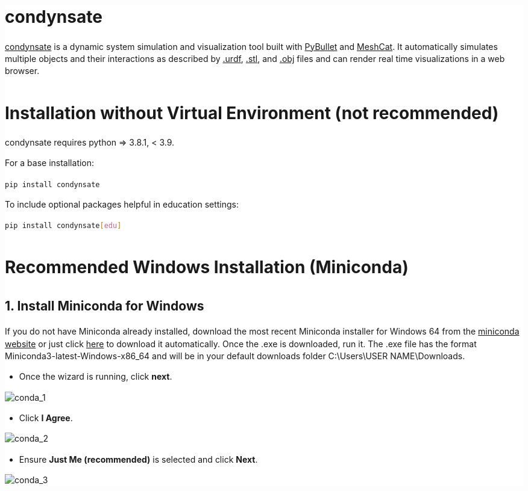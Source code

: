 # condynsate

 [condynsate](https://github.com/GrayKS3248/condynsate) is a dynamic system simulation and visualization tool built with [PyBullet](https://pybullet.org/wordpress/) and [MeshCat](https://github.com/meshcat-dev/meshcat-python). It automatically simulates multiple objects and their interactions as described by [.urdf](http://wiki.ros.org/urdf), [.stl](https://en.wikipedia.org/wiki/STL_(file_format)), and [.obj](https://en.wikipedia.org/wiki/Wavefront_.obj_file) files and can render real time visualizations in a web browser.



# Installation without Virtual Environment (not recommended)

condynsate requires python => 3.8.1, < 3.9.

For a base installation:

```bash
pip install condynsate
```

To include optional packages helpful in education settings:

```bash
pip install condynsate[edu]
```



# Recommended Windows Installation (Miniconda)
## 1. Install Miniconda for Windows
If you do not have Miniconda already installed, download the most recent Miniconda installer for Windows 64 from the [miniconda website](https://docs.conda.io/projects/miniconda/en/latest/) or just click [here](https://repo.anaconda.com/miniconda/Miniconda3-latest-Windows-x86_64.exe) to download it automatically. Once the .exe is downloaded, run it. The .exe file has the format Miniconda3-latest-Windows-x86_64 and will be in your default downloads folder C:\Users\USER NAME\Downloads. 

* Once the wizard is running, click **next**.

<img src="https://github.com/GrayKS3248/condynsate/blob/main/images/conda_1.png?raw=true" alt="conda_1" width="495" height="375"/>



* Click **I Agree**.

<img src="https://github.com/GrayKS3248/condynsate/blob/main/images/conda_2.png?raw=true" alt="conda_2" width="495" height="375"/>



* Ensure **Just Me (recommended)** is selected and click **Next**.

<img src="https://github.com/GrayKS3248/condynsate/blob/main/images/conda_3.png?raw=true" alt="conda_3" width="495" height="375"/>

